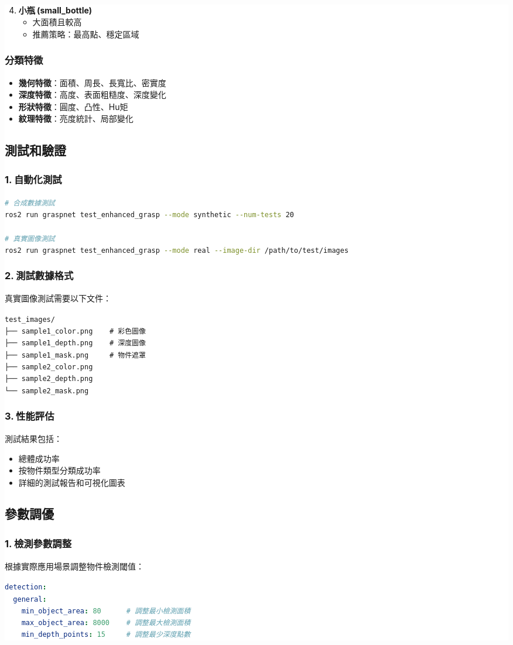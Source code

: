 4. **小瓶 (small_bottle)**
   - 大面積且較高
   - 推薦策略：最高點、穩定區域

### 分類特徵

- **幾何特徵**：面積、周長、長寬比、密實度
- **深度特徵**：高度、表面粗糙度、深度變化
- **形狀特徵**：圓度、凸性、Hu矩
- **紋理特徵**：亮度統計、局部變化

## 測試和驗證

### 1. 自動化測試

```bash
# 合成數據測試
ros2 run graspnet test_enhanced_grasp --mode synthetic --num-tests 20

# 真實圖像測試
ros2 run graspnet test_enhanced_grasp --mode real --image-dir /path/to/test/images
```

### 2. 測試數據格式

真實圖像測試需要以下文件：
```
test_images/
├── sample1_color.png    # 彩色圖像
├── sample1_depth.png    # 深度圖像
├── sample1_mask.png     # 物件遮罩
├── sample2_color.png
├── sample2_depth.png
└── sample2_mask.png
```

### 3. 性能評估

測試結果包括：
- 總體成功率
- 按物件類型分類成功率
- 詳細的測試報告和可視化圖表

## 參數調優

### 1. 檢測參數調整

根據實際應用場景調整物件檢測閾值：

```yaml
detection:
  general:
    min_object_area: 80      # 調整最小檢測面積
    max_object_area: 8000    # 調整最大檢測面積
    min_depth_points: 15     # 調整最少深度點數
```

